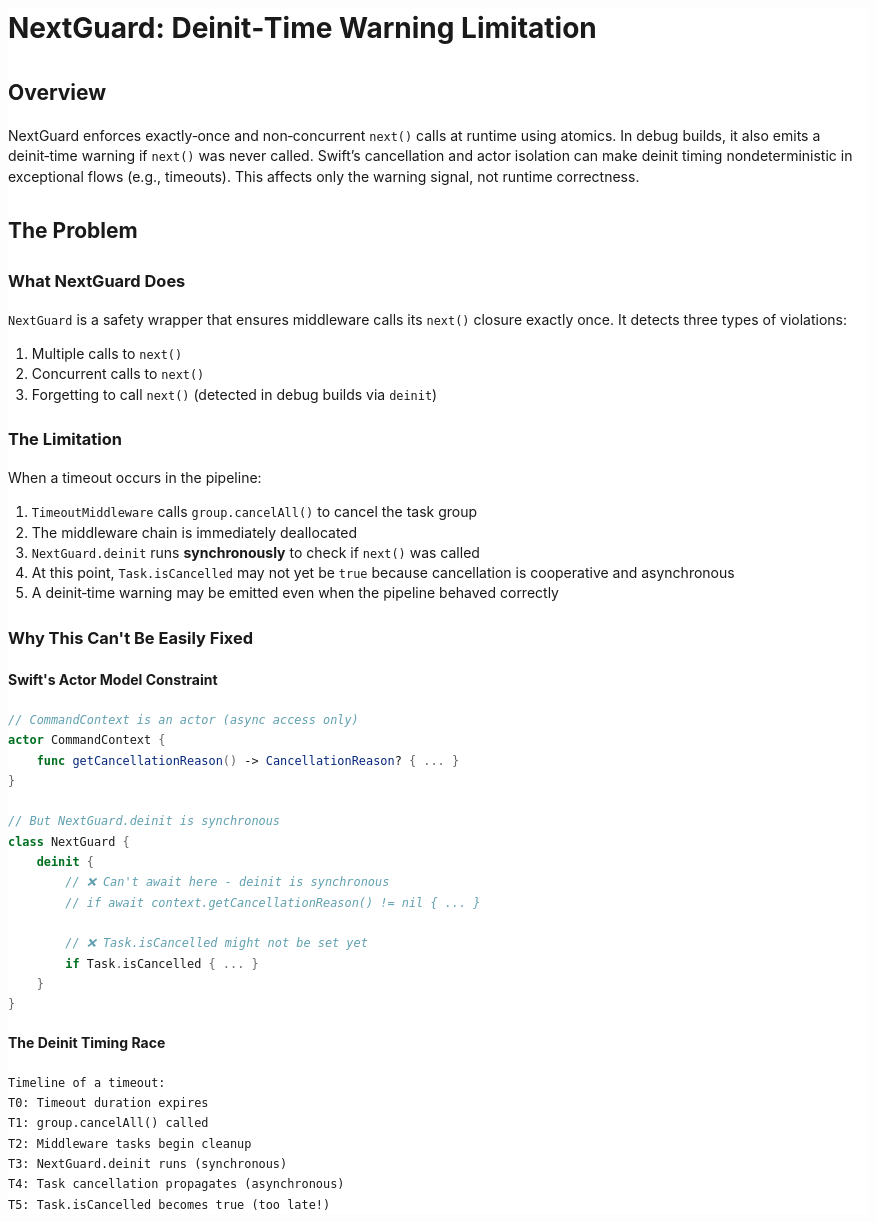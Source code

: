 # NextGuard: Deinit‑Time Warning Limitation

## Overview

NextGuard enforces exactly‑once and non‑concurrent `next()` calls at runtime using atomics. In debug builds, it also emits a deinit‑time warning if `next()` was never called. Swift’s cancellation and actor isolation can make deinit timing nondeterministic in exceptional flows (e.g., timeouts). This affects only the warning signal, not runtime correctness.

## The Problem

### What NextGuard Does
`NextGuard` is a safety wrapper that ensures middleware calls its `next()` closure exactly once. It detects three types of violations:
1. Multiple calls to `next()` 
2. Concurrent calls to `next()`
3. Forgetting to call `next()` (detected in debug builds via `deinit`)

### The Limitation
When a timeout occurs in the pipeline:
1. `TimeoutMiddleware` calls `group.cancelAll()` to cancel the task group
2. The middleware chain is immediately deallocated
3. `NextGuard.deinit` runs **synchronously** to check if `next()` was called
4. At this point, `Task.isCancelled` may not yet be `true` because cancellation is cooperative and asynchronous
5. A deinit‑time warning may be emitted even when the pipeline behaved correctly

### Why This Can't Be Easily Fixed

#### Swift's Actor Model Constraint
```swift
// CommandContext is an actor (async access only)
actor CommandContext {
    func getCancellationReason() -> CancellationReason? { ... }
}

// But NextGuard.deinit is synchronous
class NextGuard {
    deinit {
        // ❌ Can't await here - deinit is synchronous
        // if await context.getCancellationReason() != nil { ... }
        
        // ❌ Task.isCancelled might not be set yet
        if Task.isCancelled { ... }
    }
}
```

#### The Deinit Timing Race
```
Timeline of a timeout:
T0: Timeout duration expires
T1: group.cancelAll() called
T2: Middleware tasks begin cleanup
T3: NextGuard.deinit runs (synchronous)
T4: Task cancellation propagates (asynchronous)
T5: Task.isCancelled becomes true (too late!)
```
